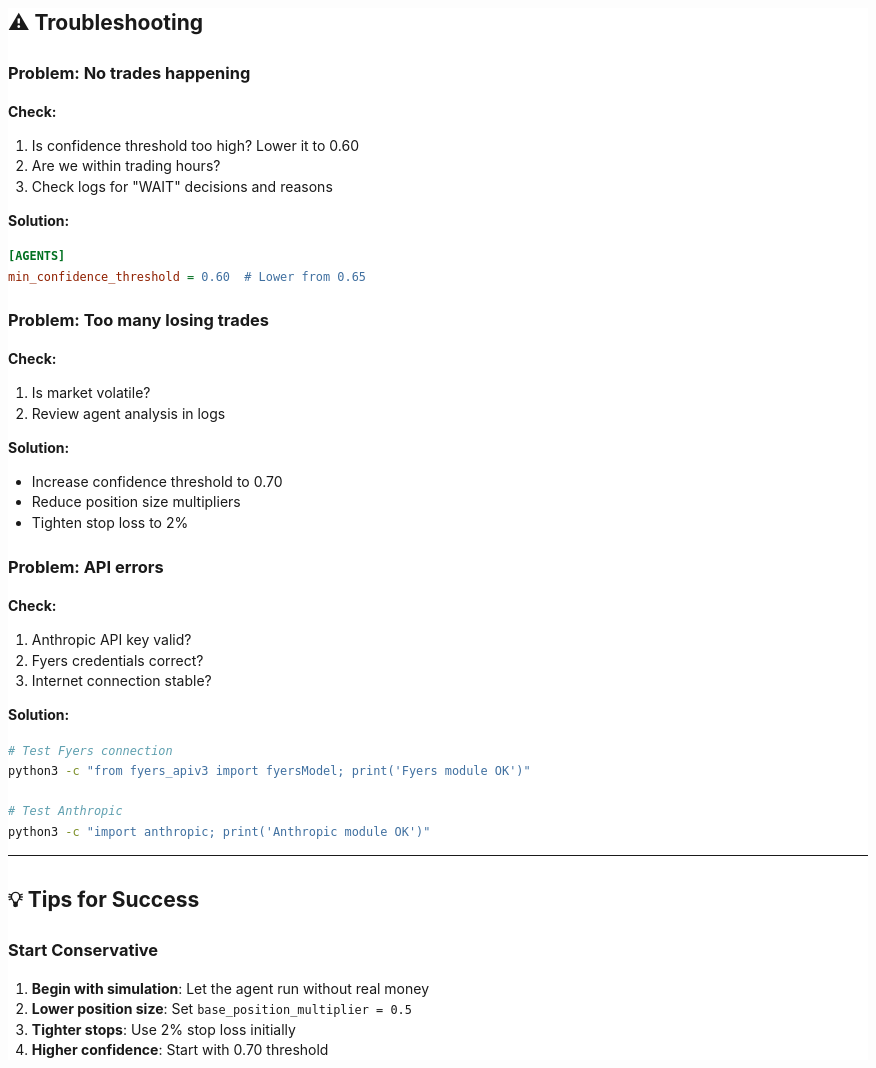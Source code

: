 ## ⚠️ Troubleshooting

### Problem: No trades happening

**Check:**
1. Is confidence threshold too high? Lower it to 0.60
2. Are we within trading hours?
3. Check logs for "WAIT" decisions and reasons

**Solution:**
```ini
[AGENTS]
min_confidence_threshold = 0.60  # Lower from 0.65
```

### Problem: Too many losing trades

**Check:**
1. Is market volatile?
2. Review agent analysis in logs

**Solution:**
- Increase confidence threshold to 0.70
- Reduce position size multipliers
- Tighten stop loss to 2%

### Problem: API errors

**Check:**
1. Anthropic API key valid?
2. Fyers credentials correct?
3. Internet connection stable?

**Solution:**
```bash
# Test Fyers connection
python3 -c "from fyers_apiv3 import fyersModel; print('Fyers module OK')"

# Test Anthropic
python3 -c "import anthropic; print('Anthropic module OK')"
```

---

## 💡 Tips for Success

### Start Conservative

1. **Begin with simulation**: Let the agent run without real money
2. **Lower position size**: Set `base_position_multiplier = 0.5`
3. **Tighter stops**: Use 2% stop loss initially
4. **Higher confidence**: Start with 0.70 threshold
